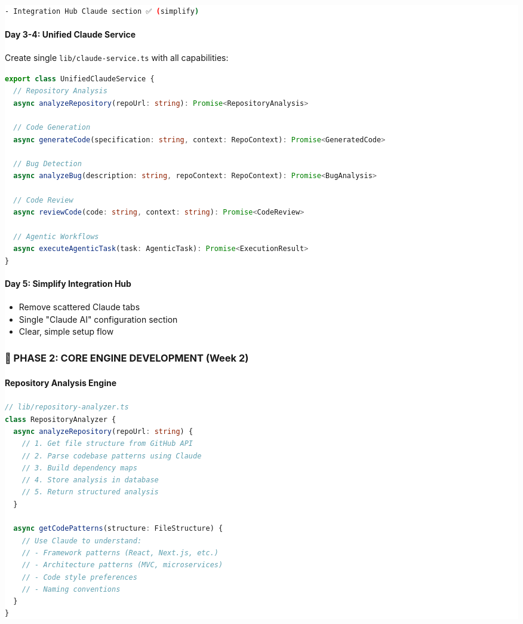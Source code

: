 ```bash
- Integration Hub Claude section ✅ (simplify)
```

#### **Day 3-4: Unified Claude Service**
Create single `lib/claude-service.ts` with all capabilities:
```typescript
export class UnifiedClaudeService {
  // Repository Analysis
  async analyzeRepository(repoUrl: string): Promise<RepositoryAnalysis>
  
  // Code Generation  
  async generateCode(specification: string, context: RepoContext): Promise<GeneratedCode>
  
  // Bug Detection
  async analyzeBug(description: string, repoContext: RepoContext): Promise<BugAnalysis>
  
  // Code Review
  async reviewCode(code: string, context: string): Promise<CodeReview>
  
  // Agentic Workflows
  async executeAgenticTask(task: AgenticTask): Promise<ExecutionResult>
}
```

#### **Day 5: Simplify Integration Hub**
- Remove scattered Claude tabs
- Single "Claude AI" configuration section
- Clear, simple setup flow

### **🔧 PHASE 2: CORE ENGINE DEVELOPMENT (Week 2)**

#### **Repository Analysis Engine**
```typescript
// lib/repository-analyzer.ts
class RepositoryAnalyzer {
  async analyzeRepository(repoUrl: string) {
    // 1. Get file structure from GitHub API
    // 2. Parse codebase patterns using Claude
    // 3. Build dependency maps
    // 4. Store analysis in database
    // 5. Return structured analysis
  }
  
  async getCodePatterns(structure: FileStructure) {
    // Use Claude to understand:
    // - Framework patterns (React, Next.js, etc.)
    // - Architecture patterns (MVC, microservices)
    // - Code style preferences
    // - Naming conventions
  }
}
```
